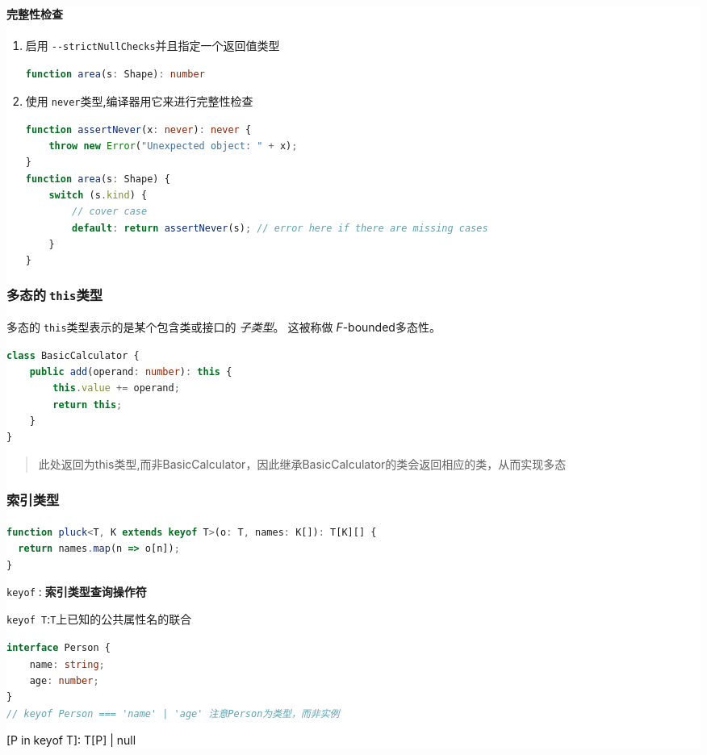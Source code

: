 #### 完整性检查

1. 启用 `--strictNullChecks`并且指定一个返回值类型

   ```typescript
   function area(s: Shape): number
   ```

2. 使用 `never`类型,编译器用它来进行完整性检查

   ```typescript
   function assertNever(x: never): never {
       throw new Error("Unexpected object: " + x);
   }
   function area(s: Shape) {
       switch (s.kind) {
           // cover case
           default: return assertNever(s); // error here if there are missing cases
       }
   }
   ```

   

### 多态的 `this`类型

多态的 `this`类型表示的是某个包含类或接口的 *子类型*。 这被称做 *F*-bounded多态性。

```typescript
class BasicCalculator {
    public add(operand: number): this {
        this.value += operand;
        return this;
    }
}
```

> 此处返回为this类型,而非BasicCalculator，因此继承BasicCalculator的类会返回相应的类，从而实现多态



### 索引类型

```typescript
function pluck<T, K extends keyof T>(o: T, names: K[]): T[K][] {
  return names.map(n => o[n]);
}
```

`keyof` : **索引类型查询操作符**

`keyof T`:`T`上已知的公共属性名的联合

```typescript
interface Person {
    name: string;
    age: number;
}
// keyof Person === 'name' | 'age' 注意Person为类型，而非实例
```


  [propName: string]: any
  [P in keyof T]: T[P] | null 